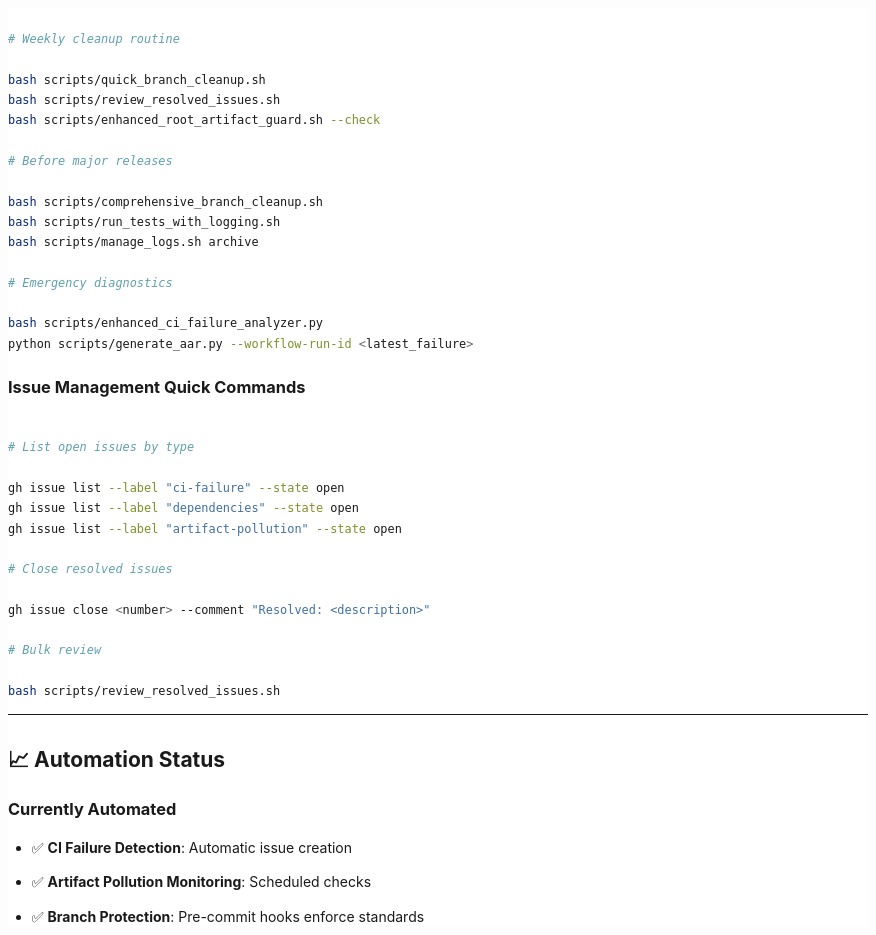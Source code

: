 ```bash

# Weekly cleanup routine

bash scripts/quick_branch_cleanup.sh
bash scripts/review_resolved_issues.sh
bash scripts/enhanced_root_artifact_guard.sh --check

# Before major releases

bash scripts/comprehensive_branch_cleanup.sh
bash scripts/run_tests_with_logging.sh
bash scripts/manage_logs.sh archive

# Emergency diagnostics

bash scripts/enhanced_ci_failure_analyzer.py
python scripts/generate_aar.py --workflow-run-id <latest_failure>

```

### Issue Management Quick Commands

```bash

# List open issues by type

gh issue list --label "ci-failure" --state open
gh issue list --label "dependencies" --state open
gh issue list --label "artifact-pollution" --state open

# Close resolved issues

gh issue close <number> --comment "Resolved: <description>"

# Bulk review

bash scripts/review_resolved_issues.sh

```

---

## 📈 **Automation Status**

### Currently Automated

- ✅ **CI Failure Detection**: Automatic issue creation

- ✅ **Artifact Pollution Monitoring**: Scheduled checks

- ✅ **Branch Protection**: Pre-commit hooks enforce standards
